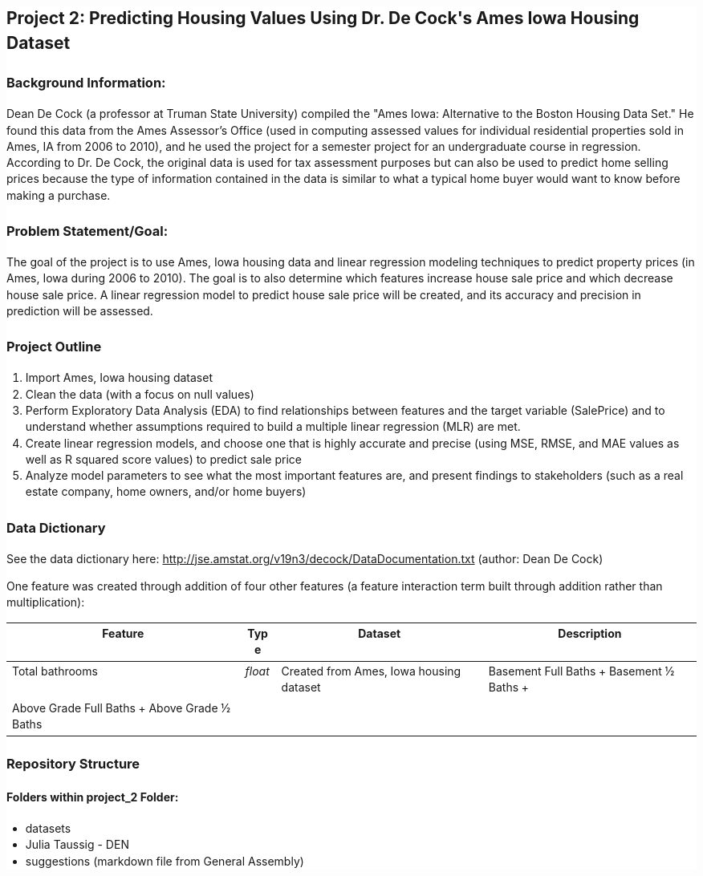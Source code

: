 ## Project 2: Predicting Housing Values Using Dr. De Cock's Ames Iowa Housing Dataset

### Background Information: 
Dean De Cock (a professor at Truman State University) compiled the "Ames Iowa: Alternative to the Boston Housing Data Set."  He found this data from the Ames Assessor’s Office (used in computing assessed values for individual residential properties sold in Ames, IA from 2006 to 2010), and he used the project for a semester project for an undergraduate course in regression.  According to Dr. De Cock, the original data is used for tax assessment purposes but can also be used to predict home selling prices because the type of information contained in the data is similar to what a typical home buyer would want to know before making a purchase.

### Problem Statement/Goal: 
The goal of the project is to use Ames, Iowa housing data and linear regression modeling techniques to predict property prices (in Ames, Iowa during 2006 to 2010).  The goal is to also determine which features increase house sale price and which decrease house sale price.  A linear regression model to predict house sale price will be created, and its accuracy and precision in prediction will be assessed. 

### Project Outline
1. Import Ames, Iowa housing dataset
2. Clean the data (with a focus on null values)
3. Perform Exploratory Data Analysis (EDA) to find relationships between features and the target variable (SalePrice) and to understand whether assumptions required to build a multiple linear regression (MLR) are met.
4. Create linear regression models, and choose one that is highly accurate and precise (using MSE, RMSE, and MAE values as well as R squared score values) to predict sale price
5. Analyze model parameters to see what the most important features are, and present findings to stakeholders (such as a real estate company, home owners, and/or home buyers)

### Data Dictionary
See the data dictionary here: http://jse.amstat.org/v19n3/decock/DataDocumentation.txt (author: Dean De Cock)

One feature was created through addition of four other features (a feature interaction term built through addition rather than multiplication):

|Feature|Type|Dataset|Description|
|---|---|---|---|
|Total bathrooms|*float*|Created from Ames, Iowa housing dataset|Basement Full Baths + Basement ½ Baths + 
Above Grade Full Baths + Above Grade ½ Baths|

### Repository Structure

#### Folders within project_2 Folder: 
- datasets 
- Julia Taussig - DEN
- suggestions (markdown file from General Assembly)
